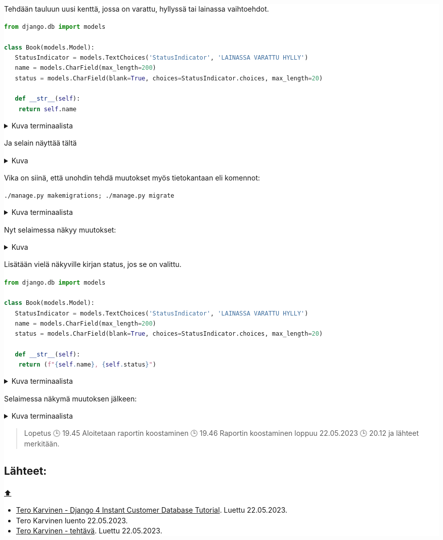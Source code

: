 Tehdään tauluun uusi kenttä, jossa on varattu, hyllyssä tai lainassa vaihtoehdot. 

```python
from django.db import models

class Book(models.Model):
   StatusIndicator = models.TextChoices('StatusIndicator', 'LAINASSA VARATTU HYLLY')
   name = models.CharField(max_length=200)
   status = models.CharField(blank=True, choices=StatusIndicator.choices, max_length=20)

   def __str__(self):
	return self.name
```

<details><summary>Kuva terminaalista</summary></details>

Ja selain näyttää tältä

<details><summary>Kuva</summary></details>


Vika on siinä, että unohdin tehdä muutokset myös tietokantaan eli komennot:

	./manage.py makemigrations; ./manage.py migrate

<details><summary>Kuva terminaalista</summary></details>


Nyt selaimessa näkyy muutokset:

<details><summary>Kuva</summary></details>


Lisätään vielä näkyville kirjan status, jos se on valittu.

```python
from django.db import models

class Book(models.Model):
   StatusIndicator = models.TextChoices('StatusIndicator', 'LAINASSA VARATTU HYLLY')
   name = models.CharField(max_length=200)
   status = models.CharField(blank=True, choices=StatusIndicator.choices, max_length=20)

   def __str__(self):
	return (f"{self.name}, {self.status}")

```

<details><summary>Kuva terminaalista</summary></details>


Selaimessa näkymä muutoksen jälkeen:

<details><summary>Kuva terminaalista</summary></details>


> Lopetus 🕒 19.45
> Aloitetaan raportin koostaminen 🕒 19.46
> Raportin koostaminen loppuu 22.05.2023 🕒 20.12 ja lähteet merkitään.


## Lähteet:
[⬆️](#hello-django)

- [Tero Karvinen - Django 4 Instant Customer Database Tutorial](https://terokarvinen.com/2022/django-instant-crm-tutorial/). Luettu 22.05.2023.
- Tero Karvinen luento 22.05.2023.
- [Tero Karvinen - tehtävä](https://terokarvinen.com/2023/python-web-idea-to-production/). Luettu 22.05.2023.
